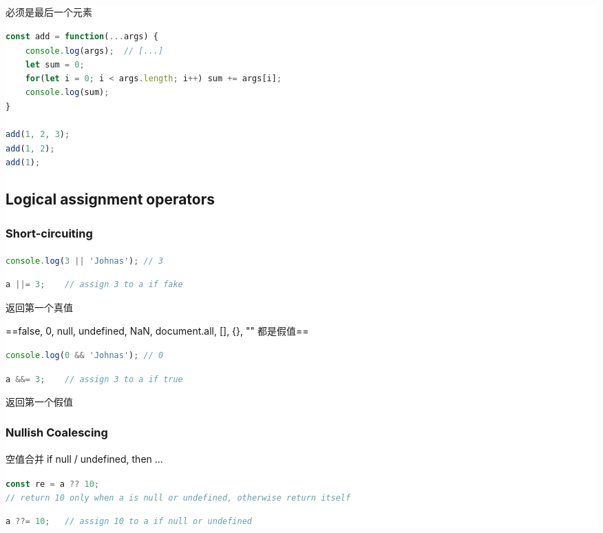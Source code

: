 必须是最后一个元素



```javascript
const add = function(...args) {
	console.log(args);	// [...]
	let sum = 0;
	for(let i = 0; i < args.length; i++) sum += args[i];
	console.log(sum);
}

add(1, 2, 3);
add(1, 2);
add(1);
```



## Logical assignment operators

### Short-circuiting

```javascript
console.log(3 || 'Johnas');	// 3
```

```javascript
a ||= 3;	// assign 3 to a if fake
```

返回第一个真值

==false, 0, null, undefined, NaN, document.all, [], {}, "" 都是假值==





```javascript
console.log(0 && 'Johnas');	// 0
```

```javascript
a &&= 3;	// assign 3 to a if true
```

返回第一个假值



### Nullish Coalescing

空值合并 if null / undefined, then ...

```javascript
const re = a ?? 10;	
// return 10 only when a is null or undefined, otherwise return itself 
```



```javascript
a ??= 10;	// assign 10 to a if null or undefined
```

